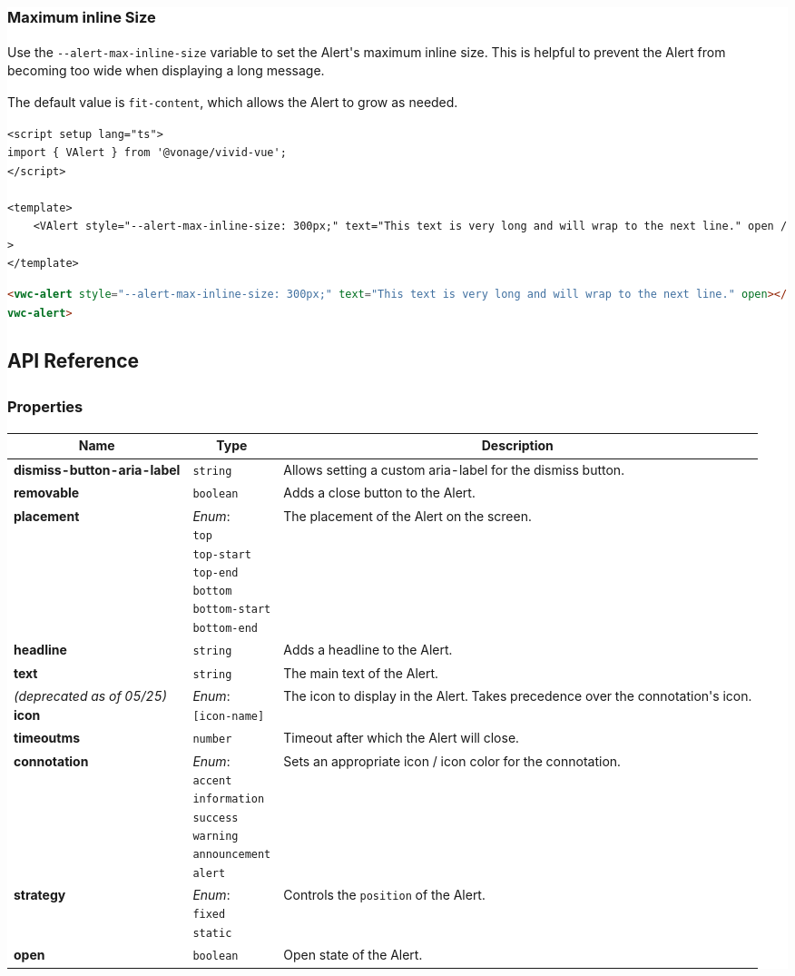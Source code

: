 </vwc-tab-panel>
</vwc-tabs>

### Maximum inline Size

Use the `--alert-max-inline-size` variable to set the Alert's maximum inline size.
This is helpful to prevent the Alert from becoming too wide when displaying a long message.

The default value is `fit-content`, which allows the Alert to grow as needed.

<vwc-tabs gutters="none" activeid="vue-tab">
<vwc-tab label="Vue" id="vue-tab"></vwc-tab>
<vwc-tab-panel>

```vue preview 100px
<script setup lang="ts">
import { VAlert } from '@vonage/vivid-vue';
</script>

<template>
	<VAlert style="--alert-max-inline-size: 300px;" text="This text is very long and will wrap to the next line." open />
</template>
```

</vwc-tab-panel>
<vwc-tab label="Web component" id="web-tab"></vwc-tab>
<vwc-tab-panel>

```html preview 100px
<vwc-alert style="--alert-max-inline-size: 300px;" text="This text is very long and will wrap to the next line." open></vwc-alert>
```

</vwc-tab-panel>
</vwc-tabs>

## API Reference

### Properties

| Name                                   | Type                                                                                              | Description                                                                     |
| -------------------------------------- | ------------------------------------------------------------------------------------------------- | ------------------------------------------------------------------------------- |
| **dismiss-button-aria-label**          | `string`                                                                                          | Allows setting a custom aria-label for the dismiss button.                      |
| **removable**                          | `boolean`                                                                                         | Adds a close button to the Alert.                                               |
| **placement**                          | _Enum_:<br/>`top`<br/>`top-start`<br/>`top-end`<br/>`bottom`<br/>`bottom-start`<br/>`bottom-end`  | The placement of the Alert on the screen.                                       |
| **headline**                           | `string`                                                                                          | Adds a headline to the Alert.                                                   |
| **text**                               | `string`                                                                                          | The main text of the Alert.                                                     |
| _(deprecated as of 05/25)_<br>**icon** | _Enum_:<br/>`[icon-name]`                                                                         | The icon to display in the Alert. Takes precedence over the connotation's icon. |
| **timeoutms**                          | `number`                                                                                          | Timeout after which the Alert will close.                                       |
| **connotation**                        | _Enum_:<br/>`accent`<br/>`information`<br/>`success`<br/>`warning`<br/>`announcement`<br/>`alert` | Sets an appropriate icon / icon color for the connotation.                      |
| **strategy**                           | _Enum_:<br/>`fixed`<br/>`static`                                                                  | Controls the `position` of the Alert.                                           |
| **open**                               | `boolean`                                                                                         | Open state of the Alert.                                                        |
